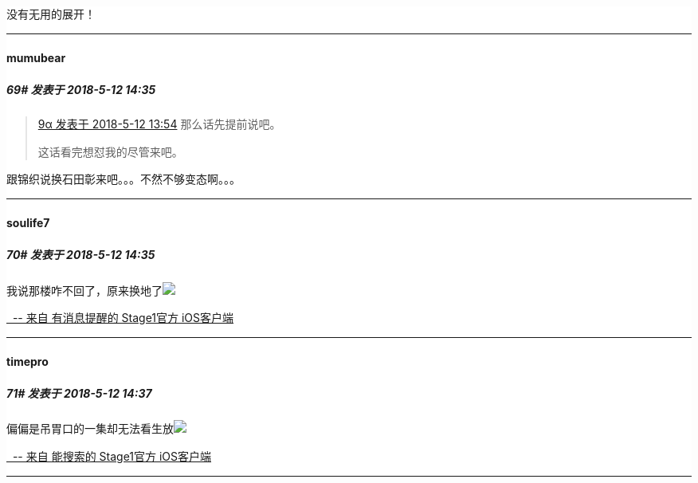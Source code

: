 


没有无用的展开！







-----

####  mumubear  
##### 69#       发表于 2018-5-12 14:35



<blockquote><a href="httphttps://bbs.saraba1st.com/2b/forum.php?mod=redirect&amp;goto=findpost&amp;pid=39568582&amp;ptid=1651982" target="_blank">9α 发表于 2018-5-12 13:54</a>
那么话先提前说吧。


这话看完想怼我的尽管来吧。</blockquote>
跟锦织说换石田彰来吧。。。不然不够变态啊。。。







-----

####  soulife7  
##### 70#       发表于 2018-5-12 14:35




我说那楼咋不回了，原来换地了<img src="https://static.saraba1st.com/image/smiley/face2017/037.png" referrerpolicy="no-referrer">

[  -- 来自 有消息提醒的 Stage1官方 iOS客户端](https://itunes.apple.com/fi/app/saraba1st/id1221237470?mt=8)







-----

####  timepro  
##### 71#       发表于 2018-5-12 14:37




偏偏是吊胃口的一集却无法看生放<img src="https://static.saraba1st.com/image/smiley/face2017/140.png" referrerpolicy="no-referrer">

[  -- 来自 能搜索的 Stage1官方 iOS客户端](https://itunes.apple.com/fi/app/saraba1st/id1221237470?mt=8)







-----
